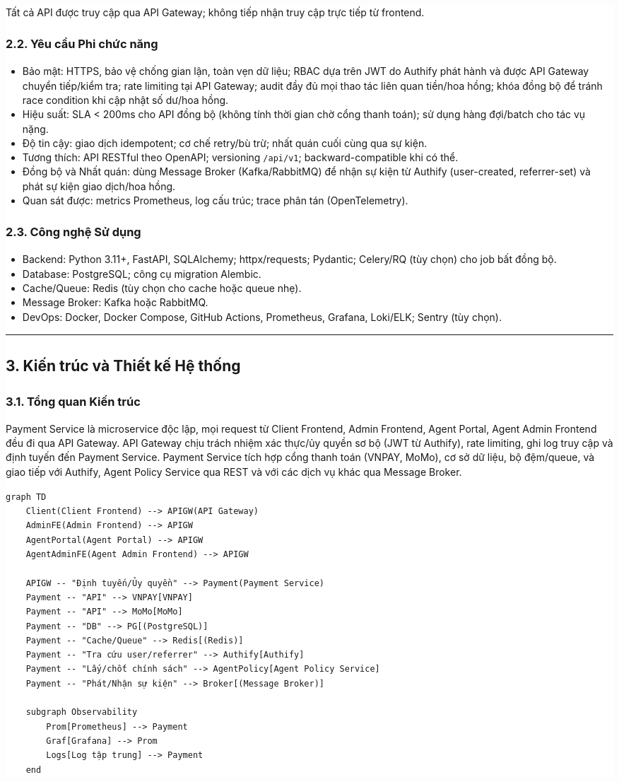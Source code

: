 Tất cả API được truy cập qua API Gateway; không tiếp nhận truy cập trực tiếp từ frontend.

### 2.2. Yêu cầu Phi chức năng

- Bảo mật: HTTPS, bảo vệ chống gian lận, toàn vẹn dữ liệu; RBAC dựa trên JWT do Authify phát hành và được API Gateway chuyển tiếp/kiểm tra; rate limiting tại API Gateway; audit đầy đủ mọi thao tác liên quan tiền/hoa hồng; khóa đồng bộ để tránh race condition khi cập nhật số dư/hoa hồng.
- Hiệu suất: SLA < 200ms cho API đồng bộ (không tính thời gian chờ cổng thanh toán); sử dụng hàng đợi/batch cho tác vụ nặng.
- Độ tin cậy: giao dịch idempotent; cơ chế retry/bù trừ; nhất quán cuối cùng qua sự kiện.
- Tương thích: API RESTful theo OpenAPI; versioning `/api/v1`; backward-compatible khi có thể.
- Đồng bộ và Nhất quán: dùng Message Broker (Kafka/RabbitMQ) để nhận sự kiện từ Authify (user-created, referrer-set) và phát sự kiện giao dịch/hoa hồng.
- Quan sát được: metrics Prometheus, log cấu trúc; trace phân tán (OpenTelemetry).

### 2.3. Công nghệ Sử dụng

- Backend: Python 3.11+, FastAPI, SQLAlchemy; httpx/requests; Pydantic; Celery/RQ (tùy chọn) cho job bất đồng bộ.
- Database: PostgreSQL; công cụ migration Alembic.  
- Cache/Queue: Redis (tùy chọn cho cache hoặc queue nhẹ).
- Message Broker: Kafka hoặc RabbitMQ.  
- DevOps: Docker, Docker Compose, GitHub Actions, Prometheus, Grafana, Loki/ELK; Sentry (tùy chọn).

---

## 3. Kiến trúc và Thiết kế Hệ thống

### 3.1. Tổng quan Kiến trúc

Payment Service là microservice độc lập, mọi request từ Client Frontend, Admin Frontend, Agent Portal, Agent Admin Frontend đều đi qua API Gateway. API Gateway chịu trách nhiệm xác thực/ủy quyền sơ bộ (JWT từ Authify), rate limiting, ghi log truy cập và định tuyến đến Payment Service. Payment Service tích hợp cổng thanh toán (VNPAY, MoMo), cơ sở dữ liệu, bộ đệm/queue, và giao tiếp với Authify, Agent Policy Service qua REST và với các dịch vụ khác qua Message Broker.

```mermaid
graph TD
    Client(Client Frontend) --> APIGW(API Gateway)
    AdminFE(Admin Frontend) --> APIGW
    AgentPortal(Agent Portal) --> APIGW
    AgentAdminFE(Agent Admin Frontend) --> APIGW

    APIGW -- "Định tuyến/Ủy quyền" --> Payment(Payment Service)
    Payment -- "API" --> VNPAY[VNPAY]
    Payment -- "API" --> MoMo[MoMo]
    Payment -- "DB" --> PG[(PostgreSQL)]
    Payment -- "Cache/Queue" --> Redis[(Redis)]
    Payment -- "Tra cứu user/referrer" --> Authify[Authify]
    Payment -- "Lấy/chốt chính sách" --> AgentPolicy[Agent Policy Service]
    Payment -- "Phát/Nhận sự kiện" --> Broker[(Message Broker)]

    subgraph Observability
        Prom[Prometheus] --> Payment
        Graf[Grafana] --> Prom
        Logs[Log tập trung] --> Payment
    end
```
